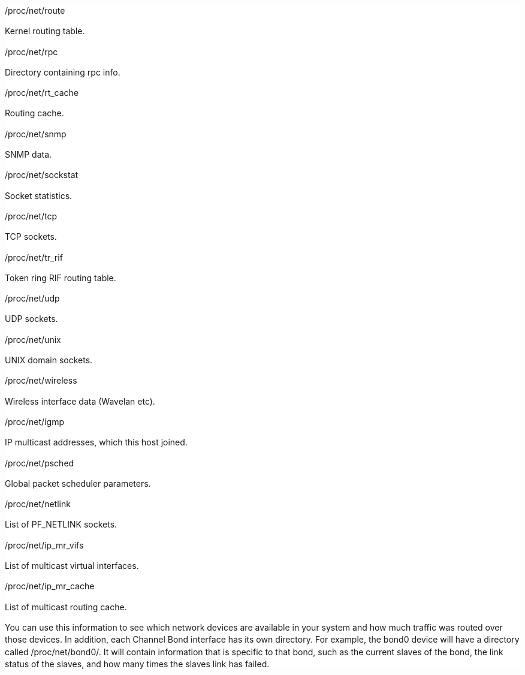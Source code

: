 /proc/net/route

Kernel routing table.

/proc/net/rpc

Directory containing rpc info.

/proc/net/rt_cache

Routing cache.

/proc/net/snmp

SNMP data.

/proc/net/sockstat

Socket statistics.

/proc/net/tcp

TCP sockets.

/proc/net/tr_rif

Token ring RIF routing table.

/proc/net/udp

UDP sockets.

/proc/net/unix

UNIX domain sockets.

/proc/net/wireless

Wireless interface data (Wavelan etc).

/proc/net/igmp

IP multicast addresses, which this host joined.

/proc/net/psched

Global packet scheduler parameters.

/proc/net/netlink

List of PF_NETLINK sockets.

/proc/net/ip_mr_vifs

List of multicast virtual interfaces.

/proc/net/ip_mr_cache

List of multicast routing cache.

You can use this information to see which network devices are available in your system and how much traffic was routed over those devices. In addition, each Channel Bond interface has its own directory. For example, the bond0 device will have a directory called /proc/net/bond0/. It will contain information that is specific to that bond, such as the current slaves of the bond, the link status of the slaves, and how many times the slaves link has failed.
